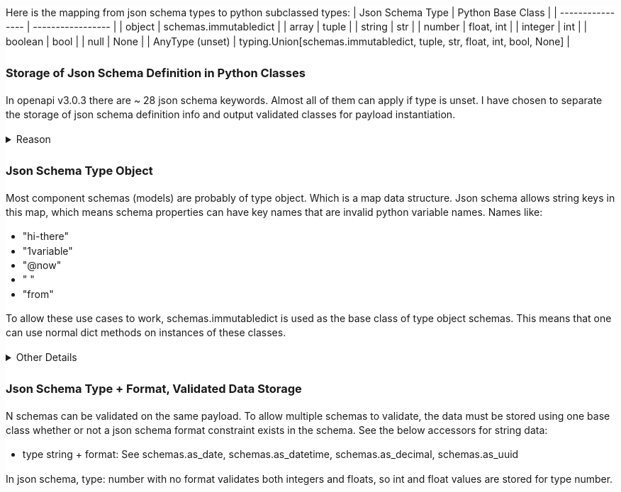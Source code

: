 Here is the mapping from json schema types to python subclassed types:
| Json Schema Type | Python Base Class |
| ---------------- | ----------------- |
| object           | schemas.immutabledict |
| array            | tuple |
| string           | str |
| number           | float, int |
| integer          | int |
| boolean          | bool |
| null             | None |
| AnyType (unset)  | typing.Union[schemas.immutabledict, tuple, str, float, int, bool, None] |

### Storage of Json Schema Definition in Python Classes
In openapi v3.0.3 there are ~ 28 json schema keywords. Almost all of them can apply if
type is unset. I have chosen to separate the storage of json schema definition info and output
validated classes for payload instantiation.

<details><summary>Reason</summary></details>

### Json Schema Type Object
Most component schemas (models) are probably of type object. Which is a map data structure.
Json schema allows string keys in this map, which means schema properties can have key names that are
invalid python variable names. Names like:
- "hi-there"
- "1variable"
- "@now"
- " "
- "from"

To allow these use cases to work, schemas.immutabledict is used as the base class of type object schemas.
This means that one can use normal dict methods on instances of these classes.

<details><summary>Other Details</summary></details>

### Json Schema Type + Format, Validated Data Storage
N schemas can be validated on the same payload.
To allow multiple schemas to validate, the data must be stored using one base class whether or not
a json schema format constraint exists in the schema.
See the below accessors for string data:
- type string + format: See schemas.as_date, schemas.as_datetime, schemas.as_decimal, schemas.as_uuid

In json schema, type: number with no format validates both integers and floats,
so int and float values are stored for type number.
